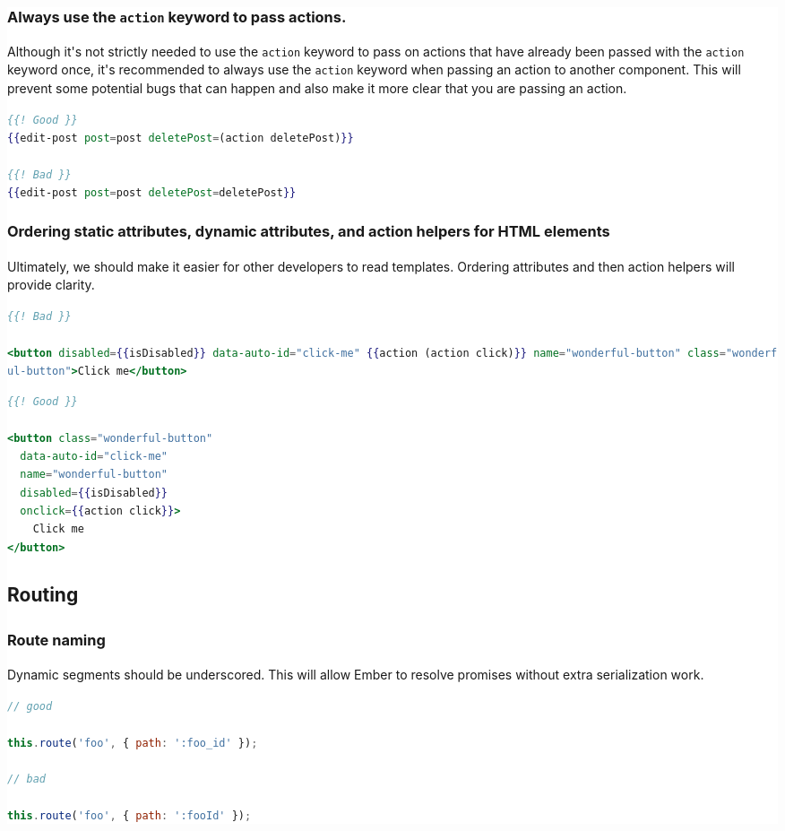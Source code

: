 ### Always use the `action` keyword to pass actions.

Although it's not strictly needed to use the `action` keyword to pass on
actions that have already been passed with the `action` keyword once,
it's recommended to always use the `action` keyword when passing an action
to another component. This will prevent some potential bugs that can happen
and also make it more clear that you are passing an action.

```hbs
{{! Good }}
{{edit-post post=post deletePost=(action deletePost)}}

{{! Bad }}
{{edit-post post=post deletePost=deletePost}}
```

### Ordering static attributes, dynamic attributes, and action helpers for HTML elements

Ultimately, we should make it easier for other developers to read templates.
Ordering attributes and then action helpers will provide clarity.

```hbs
{{! Bad }}

<button disabled={{isDisabled}} data-auto-id="click-me" {{action (action click)}} name="wonderful-button" class="wonderful-button">Click me</button>
```

```hbs
{{! Good }}

<button class="wonderful-button"
  data-auto-id="click-me"
  name="wonderful-button"
  disabled={{isDisabled}}
  onclick={{action click}}>
    Click me
</button>
```

## Routing

### Route naming
Dynamic segments should be underscored. This will allow Ember to resolve
promises without extra serialization
work.

```js
// good

this.route('foo', { path: ':foo_id' });

// bad

this.route('foo', { path: ':fooId' });
```
